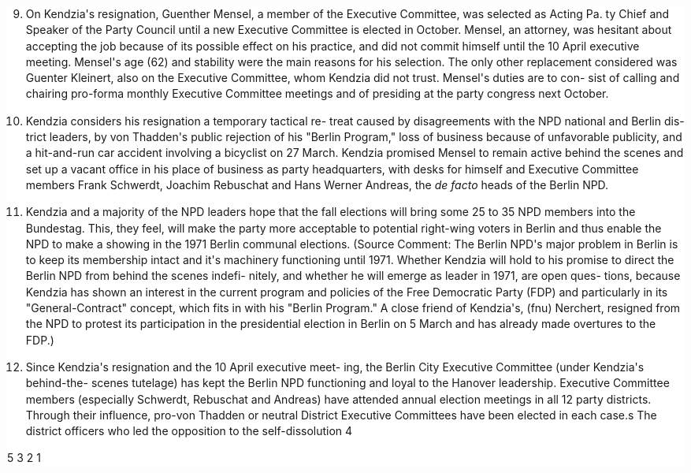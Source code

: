 9. On Kendzia's resignation, Guenther Mensel, a member of the
   Executive Committee, was selected as Acting Pa. ty Chief and Speaker
   of the Party Council until a new Executive Committee is elected in
   October. Mensel, an attorney, was hesitant about accepting the job
   because of its possible effect on his practice, and did not commit
   himself until the 10 April executive meeting. Mensel's age (62) and
   stability were the main reasons for his selection. The only other
   replacement considered was Guenter Kleinert, also on the Executive
   Committee, whom Kendzia did not trust. Mensel's duties are to con-
   sist of calling and chairing pro-forma monthly Executive Committee
   meetings and of presiding at the party congress next October.

10. Kendzia considers his resignation a temporary tactical re-
    treat caused by disagreements with the NPD national and Berlin dis-
    trict leaders, by von Thadden's public rejection of his "Berlin
    Program," loss of business because of unfavorable publicity, and a
    hit-and-run car accident involving a bicyclist on 27 March. Kendzia
    promised Mensel to remain active behind the scenes and set up a
    vacant office in his place of business as party headquarters, with
    desks for himself and Executive Committee members Frank Schwerdt,
    Joachim Rebuschat and Hans Werner Andreas, the *de facto* heads of the
    Berlin NPD.

11. Kendzia and a majority of the NPD leaders hope that the fall
    elections will bring some 25 to 35 NPD members into the Bundestag.
    This, they feel, will make the party more acceptable to potential
    right-wing voters in Berlin and thus enable the NPD to make a showing
    in the 1971 Berlin communal elections. (Source Comment: The Berlin
    NPD's major problem in Berlin is to keep its membership intact and
    it's machinery functioning until 1971. Whether Kendzia will hold to
    his promise to direct the Berlin NPD from behind the scenes indefi-
    nitely, and whether he will emerge as leader in 1971, are open ques-
    tions, because Kendzia has shown an interest in the current program
    and policies of the Free Democratic Party (FDP) and particularly in
    its "General-Contract" concept, which fits in with his "Berlin
    Program." A close friend of Kendzia's, (fnu) Nerchert, resigned from
    the NPD to protest its participation in the presidential election in
    Berlin on 5 March and has already made overtures to the FDP.)

12. Since Kendzia's resignation and the 10 April executive meet-
    ing, the Berlin City Executive Committee (under Kendzia's behind-the-
    scenes tutelage) has kept the Berlin NPD functioning and loyal to the
    Hanover leadership. Executive Committee members (especially Schwerdt,
    Rebuschat and Andreas) have attended annual election meetings in all
    12 party districts. Through their influence, pro-von Thadden or
    neutral District Executive Committees have been elected in each case.s
    The district officers who led the opposition to the self-dissolution 4

5
3
2
1

